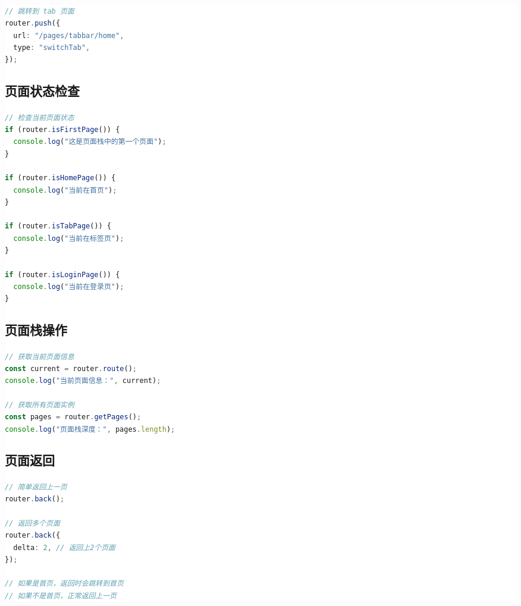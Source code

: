 ```typescript
// 跳转到 tab 页面
router.push({
  url: "/pages/tabbar/home",
  type: "switchTab",
});
```

## 页面状态检查

```typescript
// 检查当前页面状态
if (router.isFirstPage()) {
  console.log("这是页面栈中的第一个页面");
}

if (router.isHomePage()) {
  console.log("当前在首页");
}

if (router.isTabPage()) {
  console.log("当前在标签页");
}

if (router.isLoginPage()) {
  console.log("当前在登录页");
}
```

## 页面栈操作

```typescript
// 获取当前页面信息
const current = router.route();
console.log("当前页面信息：", current);

// 获取所有页面实例
const pages = router.getPages();
console.log("页面栈深度：", pages.length);
```

## 页面返回

```typescript
// 简单返回上一页
router.back();

// 返回多个页面
router.back({
  delta: 2, // 返回上2个页面
});

// 如果是首页，返回时会跳转到首页
// 如果不是首页，正常返回上一页
```
